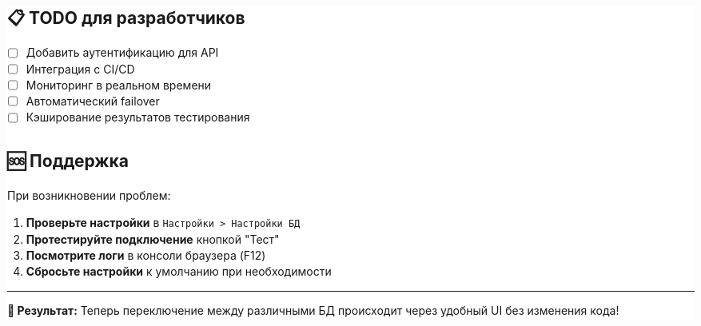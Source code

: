 ## 📋 TODO для разработчиков

- [ ] Добавить аутентификацию для API
- [ ] Интеграция с CI/CD
- [ ] Мониторинг в реальном времени  
- [ ] Автоматический failover
- [ ] Кэширование результатов тестирования

## 🆘 Поддержка

При возникновении проблем:

1. **Проверьте настройки** в `Настройки > Настройки БД`
2. **Протестируйте подключение** кнопкой "Тест"
3. **Посмотрите логи** в консоли браузера (F12)
4. **Сбросьте настройки** к умолчанию при необходимости

---

**🎯 Результат:** Теперь переключение между различными БД происходит через удобный UI без изменения кода!